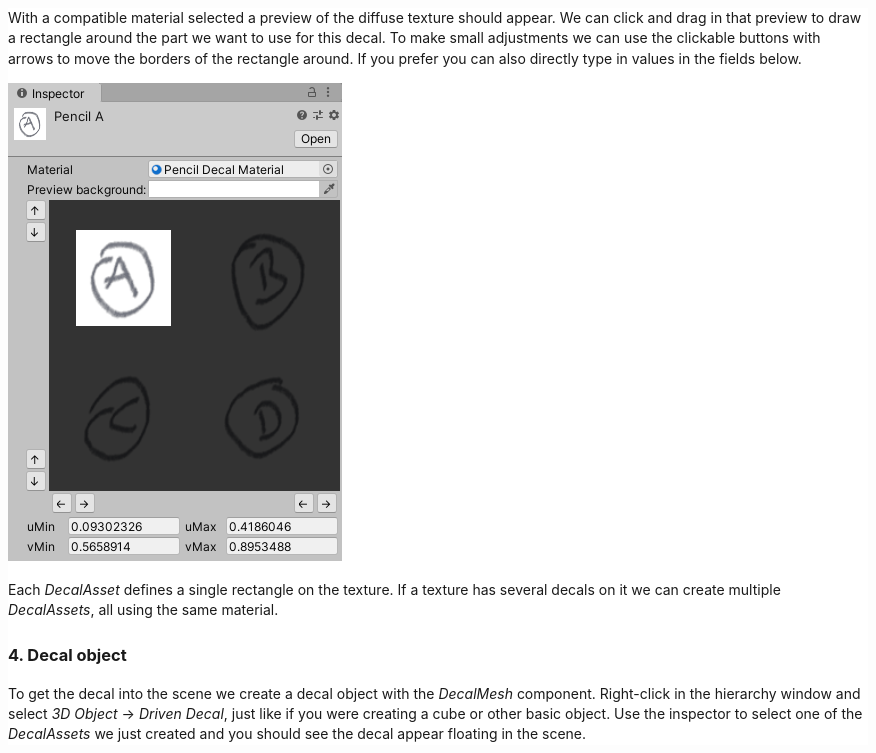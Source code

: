 With a compatible material selected a preview of the diffuse texture should appear. We can click and drag in that preview to draw a rectangle around the part we want to use for this decal. To make small adjustments we can use the clickable buttons with arrows to move the borders of the rectangle around. If you prefer you can also directly type in values in the fields below.

![DecalAsset's inspector window with the texture preview showing that the area around the letter A has been selected.](images/decalAssetPencilA.png)

Each *DecalAsset* defines a single rectangle on the texture. If a texture has several decals on it we can create multiple *DecalAssets*, all using the same material.

### 4. Decal object
To get the decal into the scene we create a decal object with the *DecalMesh* component. Right-click in the hierarchy window and select *3D Object* → *Driven Decal*, just like if you were creating a cube or other basic object. Use the inspector to select one of the *DecalAssets* we just created and you should see the decal appear floating in the scene.
